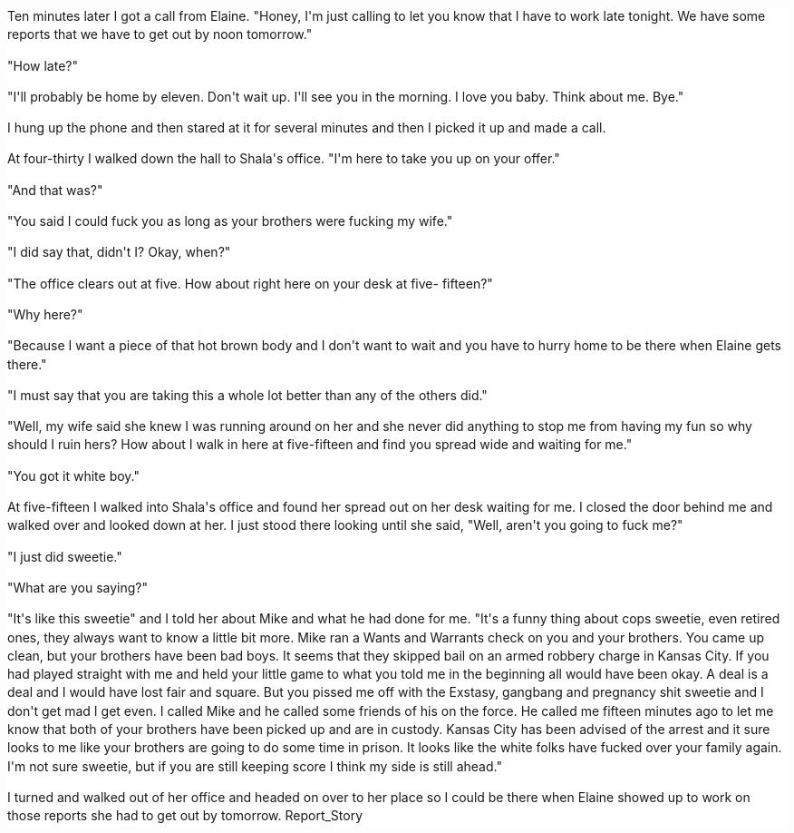 Ten minutes later I got a call from Elaine. "Honey, I'm just calling to let you know that I have to work late tonight. We have some reports that we have to get out by noon tomorrow." 

"How late?" 

"I'll probably be home by eleven. Don't wait up. I'll see you in the morning. I love you baby. Think about me. Bye." 

I hung up the phone and then stared at it for several minutes and then I picked it up and made a call. 

At four-thirty I walked down the hall to Shala's office. "I'm here to take you up on your offer." 

"And that was?" 

"You said I could fuck you as long as your brothers were fucking my wife." 

"I did say that, didn't I? Okay, when?" 

"The office clears out at five. How about right here on your desk at five- fifteen?" 

"Why here?" 

"Because I want a piece of that hot brown body and I don't want to wait and you have to hurry home to be there when Elaine gets there." 

"I must say that you are taking this a whole lot better than any of the others did." 

"Well, my wife said she knew I was running around on her and she never did anything to stop me from having my fun so why should I ruin hers? How about I walk in here at five-fifteen and find you spread wide and waiting for me." 

"You got it white boy." 

At five-fifteen I walked into Shala's office and found her spread out on her desk waiting for me. I closed the door behind me and walked over and looked down at her. I just stood there looking until she said, "Well, aren't you going to fuck me?" 

"I just did sweetie." 

"What are you saying?" 

"It's like this sweetie" and I told her about Mike and what he had done for me. "It's a funny thing about cops sweetie, even retired ones, they always want to know a little bit more. Mike ran a Wants and Warrants check on you and your brothers. You came up clean, but your brothers have been bad boys. It seems that they skipped bail on an armed robbery charge in Kansas City. If you had played straight with me and held your little game to what you told me in the beginning all would have been okay. A deal is a deal and I would have lost fair and square. But you pissed me off with the Exstasy, gangbang and pregnancy shit sweetie and I don't get mad I get even. I called Mike and he called some friends of his on the force. He called me fifteen minutes ago to let me know that both of your brothers have been picked up and are in custody. Kansas City has been advised of the arrest and it sure looks to me like your brothers are going to do some time in prison. It looks like the white folks have fucked over your family again. I'm not sure sweetie, but if you are still keeping score I think my side is still ahead." 

I turned and walked out of her office and headed on over to her place so I could be there when Elaine showed up to work on those reports she had to get out by tomorrow. Report_Story 
